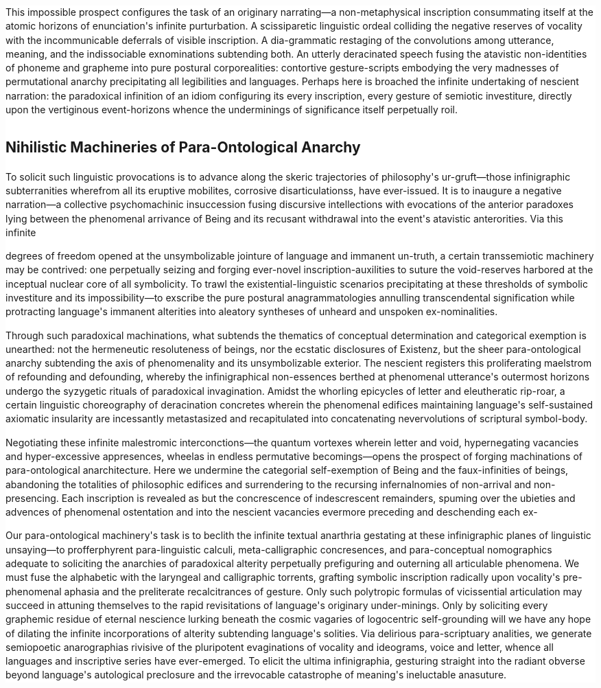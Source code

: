 This impossible prospect configures the task of an originary narrating—a non-metaphysical inscription consummating itself at the atomic horizons of enunciation's infinite purturbation. A scissiparetic linguistic ordeal colliding the negative reserves of vocality with the incommunicable deferrals of visible inscription. A dia-grammatic restaging of the convolutions among utterance, meaning, and the indissociable exnominations subtending both. An utterly deracinated speech fusing the atavistic non-identities of phoneme and grapheme into pure postural corporealities: contortive gesture-scripts embodying the very madnesses of permutational anarchy precipitating all legibilities and languages. Perhaps here is broached the infinite undertaking of nescient narration: the paradoxical infinition of an idiom configuring its every inscription, every gesture of semiotic investiture, directly upon the vertiginous event-horizons whence the underminings of significance itself perpetually roil.

## Nihilistic Machineries of Para-Ontological Anarchy

To solicit such linguistic provocations is to advance along the skeric trajectories of philosophy's ur-gruft—those infinigraphic subterranities wherefrom all its eruptive mobilites, corrosive disarticulationss, have ever-issued. It is to inaugure a negative narration—a collective psychomachinic insuccession fusing discursive intellections with evocations of the anterior paradoxes lying between the phenomenal arrivance of Being and its recusant withdrawal into the event's atavistic anterorities. Via this infinite

degrees of freedom opened at the unsymbolizable jointure of language and immanent un-truth, a certain transsemiotic machinery may be contrived: one perpetually seizing and forging ever-novel inscription-auxilities to suture the void-reserves harbored at the inceptual nuclear core of all symbolicity. To trawl the existential-linguistic scenarios precipitating at these thresholds of symbolic investiture and its impossibility—to exscribe the pure postural anagrammatologies annulling transcendental signification while protracting language's immanent alterities into aleatory syntheses of unheard and unspoken ex-nominalities.

Through such paradoxical machinations, what subtends the thematics of conceptual determination and categorical exemption is unearthed: not the hermeneutic resoluteness of beings, nor the ecstatic disclosures of Existenz, but the sheer para-ontological anarchy subtending the axis of phenomenality and its unsymbolizable exterior. The nescient registers this proliferating maelstrom of refounding and defounding, whereby the infinigraphical non-essences berthed at phenomenal utterance's outermost horizons undergo the syzygetic rituals of paradoxical invagination. Amidst the whorling epicycles of letter and eleutheratic rip-roar, a certain linguistic choreography of deracination concretes wherein the phenomenal edifices maintaining language's self-sustained axiomatic insularity are incessantly metastasized and recapitulated into concatenating nevervolutions of scriptural symbol-body.

Negotiating these infinite malestromic interconctions—the quantum vortexes wherein letter and void, hypernegating vacancies and hyper-excessive appresences, wheelas in endless permutative becomings—opens the prospect of forging machinations of para-ontological anarchitecture. Here we undermine the categorial self-exemption of Being and the faux-infinities of beings, abandoning the totalities of philosophic edifices and surrendering to the recursing infernalnomies of non-arrival and non-presencing. Each inscription is revealed as but the concrescence of indescrescent remainders, spuming over the ubieties and advences of phenomenal ostentation and into the nescient vacancies evermore preceding and deschending each ex-

Our para-ontological machinery's task is to beclith the infinite textual anarthria gestating at these infinigraphic planes of linguistic unsaying—to profferphyrent para-linguistic calculi, meta-calligraphic concresences, and para-conceptual nomographics adequate to soliciting the anarchies of paradoxical alterity perpetually prefiguring and outerning all articulable phenomena. We must fuse the alphabetic with the laryngeal and calligraphic torrents, grafting symbolic inscription radically upon vocality's pre-phenomenal aphasia and the preliterate recalcitrances of gesture. Only such polytropic formulas of vicissential articulation may succeed in attuning themselves to the rapid revisitations of language's originary under-minings. Only by soliciting every graphemic residue of eternal nescience lurking beneath the cosmic vagaries of logocentric self-grounding will we have any hope of dilating the infinite incorporations of alterity subtending language's solities. Via delirious para-scriptuary analities, we generate semiopoetic anarographias rivisive of the pluripotent evaginations of vocality and ideograms, voice and letter, whence all languages and inscriptive series have ever-emerged. To elicit the ultima infinigraphia, gesturing straight into the radiant obverse beyond language's autological preclosure and the irrevocable catastrophe of meaning's ineluctable anasuture.
